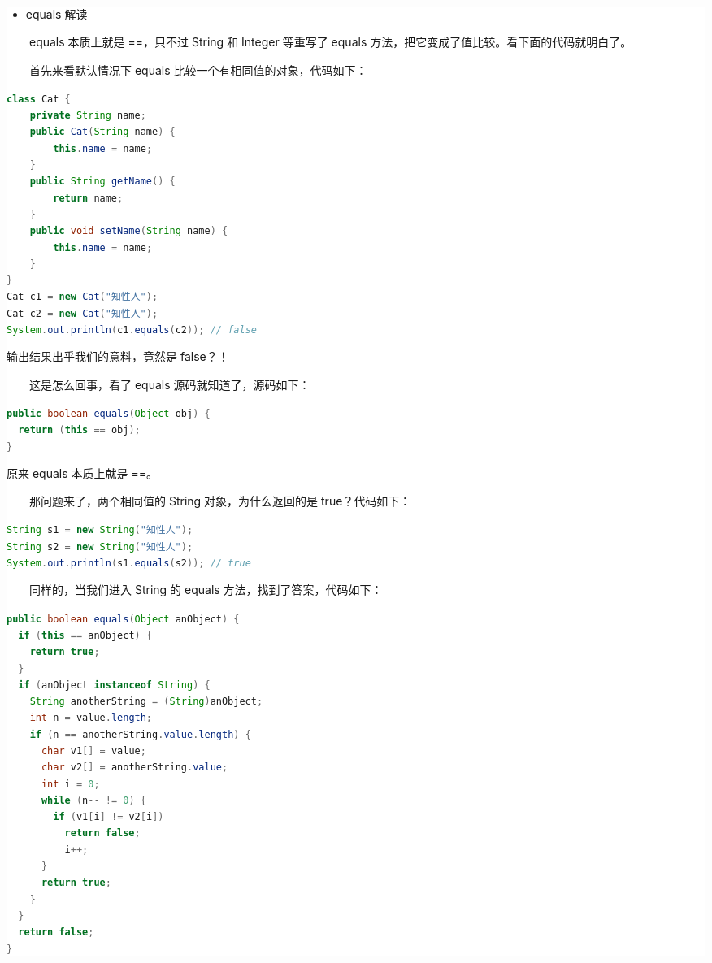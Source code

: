  - equals 解读

&emsp;&emsp;equals 本质上就是 ==，只不过 String 和 Integer 等重写了 equals 方法，把它变成了值比较。看下面的代码就明白了。

&emsp;&emsp;首先来看默认情况下 equals 比较一个有相同值的对象，代码如下：
```java
class Cat {
    private String name;
    public Cat(String name) {
        this.name = name;
    }
    public String getName() {
        return name;
    }
    public void setName(String name) {
        this.name = name;
    }
}
Cat c1 = new Cat("知性人");
Cat c2 = new Cat("知性人");
System.out.println(c1.equals(c2)); // false
```
  输出结果出乎我们的意料，竟然是 false？！

&emsp;&emsp;这是怎么回事，看了 equals 源码就知道了，源码如下：
```java
public boolean equals(Object obj) {
  return (this == obj);
}
```
原来 equals 本质上就是 ==。

&emsp;&emsp;那问题来了，两个相同值的 String 对象，为什么返回的是 true？代码如下：
```java
String s1 = new String("知性人");
String s2 = new String("知性人");
System.out.println(s1.equals(s2)); // true
```
  
&emsp;&emsp;同样的，当我们进入 String 的 equals 方法，找到了答案，代码如下：
```java
public boolean equals(Object anObject) {
  if (this == anObject) {
    return true;
  }
  if (anObject instanceof String) {
    String anotherString = (String)anObject;
    int n = value.length;
    if (n == anotherString.value.length) {
      char v1[] = value;
      char v2[] = anotherString.value;
      int i = 0;
      while (n-- != 0) {
        if (v1[i] != v2[i])
          return false;
          i++;
      }
      return true;
    }
  }
  return false;
}
```
